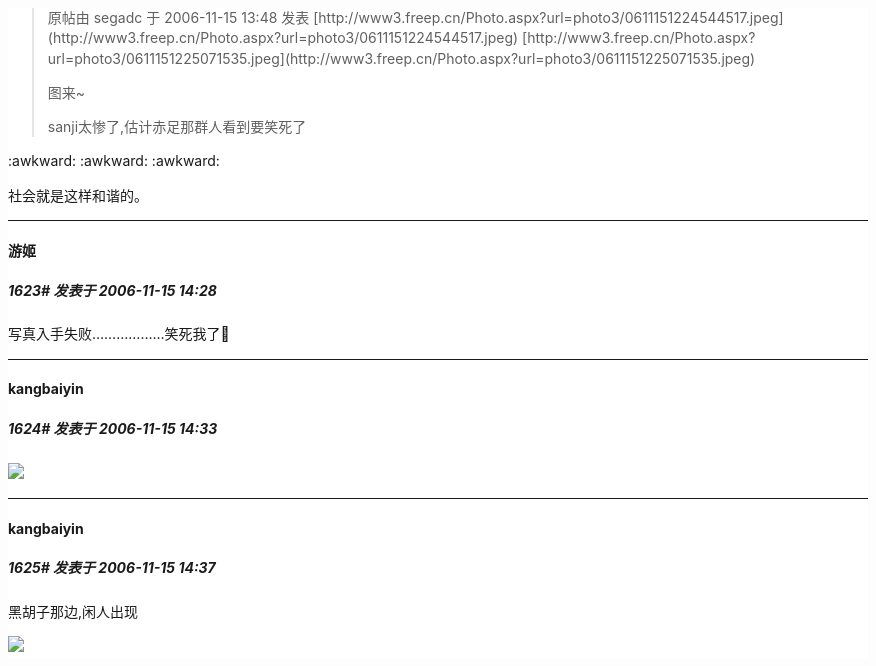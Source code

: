 

<blockquote>原帖由 segadc 于 2006-11-15 13:48 发表
[http://www3.freep.cn/Photo.aspx?url=photo3/0611151224544517.jpeg](http://www3.freep.cn/Photo.aspx?url=photo3/0611151224544517.jpeg)
[http://www3.freep.cn/Photo.aspx?url=photo3/0611151225071535.jpeg](http://www3.freep.cn/Photo.aspx?url=photo3/0611151225071535.jpeg)

图来~


sanji太惨了,估计赤足那群人看到要笑死了 </blockquote>


:awkward: :awkward: :awkward: 



社会就是这样和谐的。







-----

####  游姬  
##### 1623#       发表于 2006-11-15 14:28




写真入手失败………………笑死我了:vampire:







-----

####  kangbaiyin  
##### 1624#       发表于 2006-11-15 14:33



<img src="http://photo4.yupoo.com/20061115/140454_628468949_qcmjptej.jpg" referrerpolicy="no-referrer">







-----

####  kangbaiyin  
##### 1625#       发表于 2006-11-15 14:37




黑胡子那边,闲人出现

<img src="http://bbs1.greedland.net/attachments/10/2006/11/15/1075897.jpg" referrerpolicy="no-referrer">
